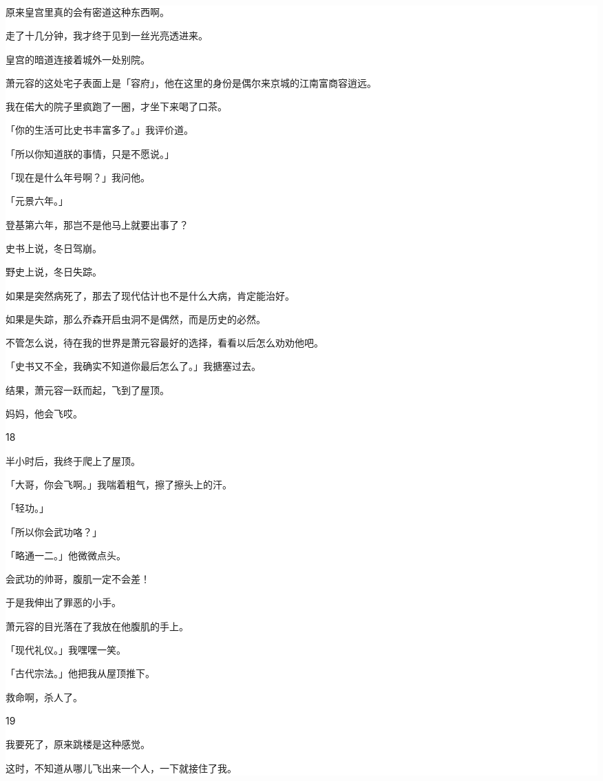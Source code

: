 原来皇宫里真的会有密道这种东西啊。

走了十几分钟，我才终于见到一丝光亮透进来。

皇宫的暗道连接着城外一处别院。

萧元容的这处宅子表面上是「容府」，他在这里的身份是偶尔来京城的江南富商容逍远。

我在偌大的院子里疯跑了一圈，才坐下来喝了口茶。

「你的生活可比史书丰富多了。」我评价道。

「所以你知道朕的事情，只是不愿说。」

「现在是什么年号啊？」我问他。

「元景六年。」

登基第六年，那岂不是他马上就要出事了？

史书上说，冬日驾崩。

野史上说，冬日失踪。

如果是突然病死了，那去了现代估计也不是什么大病，肯定能治好。

如果是失踪，那么乔森开启虫洞不是偶然，而是历史的必然。

不管怎么说，待在我的世界是萧元容最好的选择，看看以后怎么劝劝他吧。

「史书又不全，我确实不知道你最后怎么了。」我搪塞过去。

结果，萧元容一跃而起，飞到了屋顶。

妈妈，他会飞哎。

18

半小时后，我终于爬上了屋顶。

「大哥，你会飞啊。」我喘着粗气，擦了擦头上的汗。

「轻功。」

「所以你会武功咯？」

「略通一二。」他微微点头。

会武功的帅哥，腹肌一定不会差！

于是我伸出了罪恶的小手。

萧元容的目光落在了我放在他腹肌的手上。

「现代礼仪。」我嘿嘿一笑。

「古代宗法。」他把我从屋顶推下。

救命啊，杀人了。

19

我要死了，原来跳楼是这种感觉。

这时，不知道从哪儿飞出来一个人，一下就接住了我。
